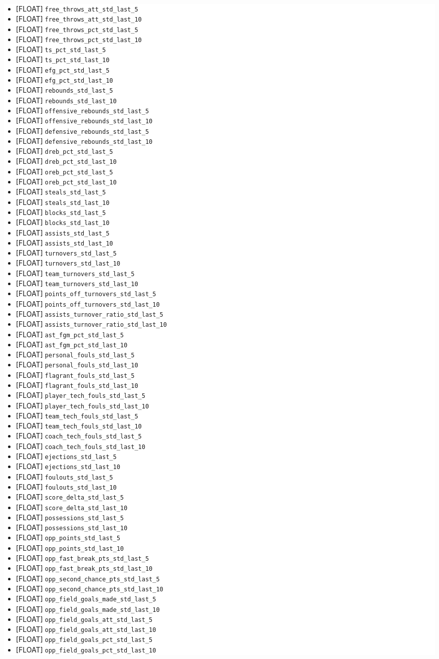 * [FLOAT]     `free_throws_att_std_last_5`
* [FLOAT]     `free_throws_att_std_last_10`
* [FLOAT]     `free_throws_pct_std_last_5`
* [FLOAT]     `free_throws_pct_std_last_10`
* [FLOAT]     `ts_pct_std_last_5`
* [FLOAT]     `ts_pct_std_last_10`
* [FLOAT]     `efg_pct_std_last_5`
* [FLOAT]     `efg_pct_std_last_10`
* [FLOAT]     `rebounds_std_last_5`
* [FLOAT]     `rebounds_std_last_10`
* [FLOAT]     `offensive_rebounds_std_last_5`
* [FLOAT]     `offensive_rebounds_std_last_10`
* [FLOAT]     `defensive_rebounds_std_last_5`
* [FLOAT]     `defensive_rebounds_std_last_10`
* [FLOAT]     `dreb_pct_std_last_5`
* [FLOAT]     `dreb_pct_std_last_10`
* [FLOAT]     `oreb_pct_std_last_5`
* [FLOAT]     `oreb_pct_std_last_10`
* [FLOAT]     `steals_std_last_5`
* [FLOAT]     `steals_std_last_10`
* [FLOAT]     `blocks_std_last_5`
* [FLOAT]     `blocks_std_last_10`
* [FLOAT]     `assists_std_last_5`
* [FLOAT]     `assists_std_last_10`
* [FLOAT]     `turnovers_std_last_5`
* [FLOAT]     `turnovers_std_last_10`
* [FLOAT]     `team_turnovers_std_last_5`
* [FLOAT]     `team_turnovers_std_last_10`
* [FLOAT]     `points_off_turnovers_std_last_5`
* [FLOAT]     `points_off_turnovers_std_last_10`
* [FLOAT]     `assists_turnover_ratio_std_last_5`
* [FLOAT]     `assists_turnover_ratio_std_last_10`
* [FLOAT]     `ast_fgm_pct_std_last_5`
* [FLOAT]     `ast_fgm_pct_std_last_10`
* [FLOAT]     `personal_fouls_std_last_5`
* [FLOAT]     `personal_fouls_std_last_10`
* [FLOAT]     `flagrant_fouls_std_last_5`
* [FLOAT]     `flagrant_fouls_std_last_10`
* [FLOAT]     `player_tech_fouls_std_last_5`
* [FLOAT]     `player_tech_fouls_std_last_10`
* [FLOAT]     `team_tech_fouls_std_last_5`
* [FLOAT]     `team_tech_fouls_std_last_10`
* [FLOAT]     `coach_tech_fouls_std_last_5`
* [FLOAT]     `coach_tech_fouls_std_last_10`
* [FLOAT]     `ejections_std_last_5`
* [FLOAT]     `ejections_std_last_10`
* [FLOAT]     `foulouts_std_last_5`
* [FLOAT]     `foulouts_std_last_10`
* [FLOAT]     `score_delta_std_last_5`
* [FLOAT]     `score_delta_std_last_10`
* [FLOAT]     `possessions_std_last_5`
* [FLOAT]     `possessions_std_last_10`
* [FLOAT]     `opp_points_std_last_5`
* [FLOAT]     `opp_points_std_last_10`
* [FLOAT]     `opp_fast_break_pts_std_last_5`
* [FLOAT]     `opp_fast_break_pts_std_last_10`
* [FLOAT]     `opp_second_chance_pts_std_last_5`
* [FLOAT]     `opp_second_chance_pts_std_last_10`
* [FLOAT]     `opp_field_goals_made_std_last_5`
* [FLOAT]     `opp_field_goals_made_std_last_10`
* [FLOAT]     `opp_field_goals_att_std_last_5`
* [FLOAT]     `opp_field_goals_att_std_last_10`
* [FLOAT]     `opp_field_goals_pct_std_last_5`
* [FLOAT]     `opp_field_goals_pct_std_last_10`